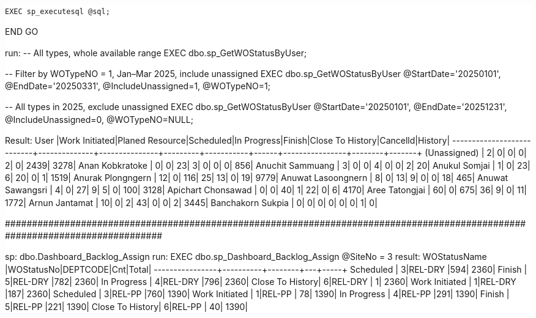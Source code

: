     EXEC sp_executesql @sql;
END
GO

run:
-- All types, whole available range
EXEC dbo.sp_GetWOStatusByUser;

-- Filter by WOTypeNO = 1, Jan–Mar 2025, include unassigned
EXEC dbo.sp_GetWOStatusByUser
  @StartDate='20250101', @EndDate='20250331',
  @IncludeUnassigned=1, @WOTypeNO=1;

-- All types in 2025, exclude unassigned
EXEC dbo.sp_GetWOStatusByUser
  @StartDate='20250101', @EndDate='20251231',
  @IncludeUnassigned=0, @WOTypeNO=NULL;

Result:
User                       |Work Initiated|Planed Resource|Scheduled|In Progress|Finish|Close To History|Cancelld|History|
---------------------------+--------------+---------------+---------+-----------+------+----------------+--------+-------+
(Unassigned)               |             2|              0|        0|          0|     2|               0|    2439|   3278|
Anan Kobkratoke            |             0|              0|       23|          3|     0|               0|       0|    856|
Anuchit Sammuang           |             3|              0|        0|          4|     0|               0|       2|     20|
Anukul Somjai              |             1|              0|       23|          6|    20|               0|       1|   1519|
Anurak Plongngern          |            12|              0|      116|         25|    13|               0|      19|   9779|
Anuwat Lasoongnern         |             8|              0|       13|          9|     0|               0|      18|    465|
Anuwat Sawangsri           |             4|              0|       27|          9|     5|               0|     100|   3128|
Apichart Chonsawad         |             0|              0|       40|          1|    22|               0|       6|   4170|
Aree Tatongjai             |            60|              0|      675|         36|     9|               0|      11|   1772|
Arnun Jantamat             |            10|              0|        2|         43|     0|               0|       2|   3445|
Banchakorn Sukpia          |             0|              0|        0|          0|     0|               0|       1|      0|

#############################################################################################################################

sp:
dbo.Dashboard_Backlog_Assign
run:
EXEC dbo.sp_Dashboard_Backlog_Assign @SiteNo = 3
result:
WOStatusName    |WOStatusNo|DEPTCODE|Cnt|Total|
----------------+----------+--------+---+-----+
Scheduled       |         3|REL-DRY |594| 2360|
Finish          |         5|REL-DRY |782| 2360|
In Progress     |         4|REL-DRY |796| 2360|
Close To History|         6|REL-DRY |  1| 2360|
Work Initiated  |         1|REL-DRY |187| 2360|
Scheduled       |         3|REL-PP  |760| 1390|
Work Initiated  |         1|REL-PP  | 78| 1390|
In Progress     |         4|REL-PP  |291| 1390|
Finish          |         5|REL-PP  |221| 1390|
Close To History|         6|REL-PP  | 40| 1390|